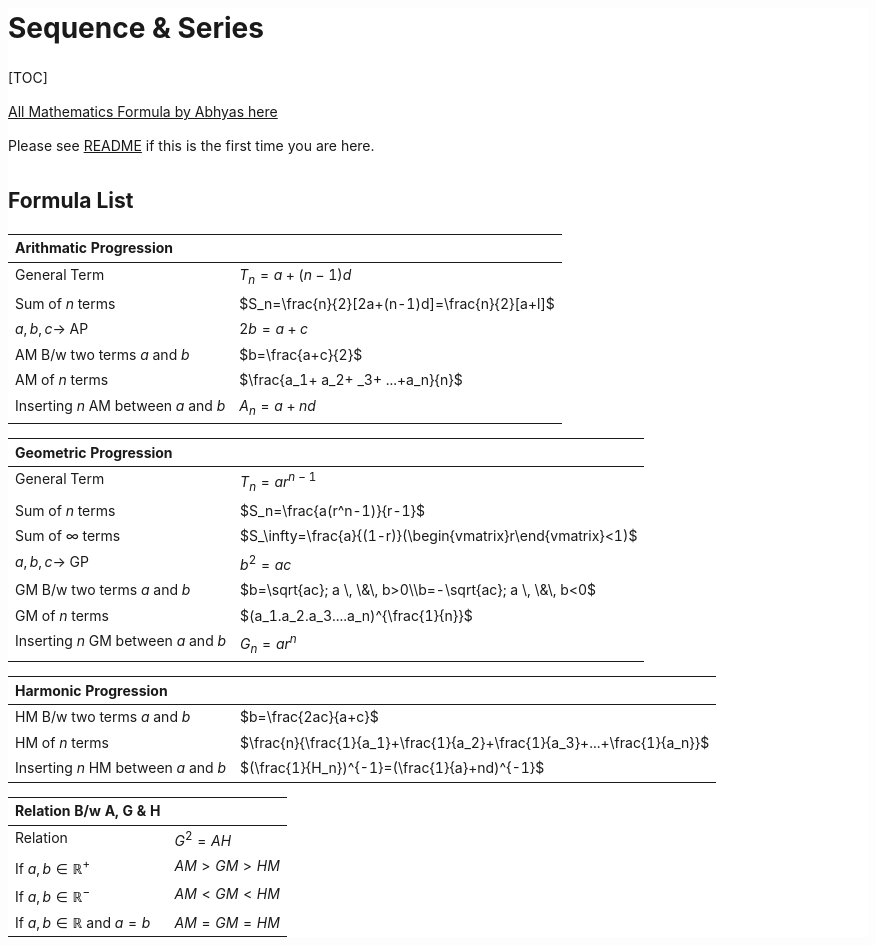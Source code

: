 # Sequence & Series

[TOC]

[All Mathematics Formula by Abhyas here](./README.md)

Please see [README](./README.md#README) if this is the first time you are here.

## Formula List

|Arithmatic Progression||
|:-|:-|
|General Term|$T_n=a+(n-1)d$|
|Sum of $n$ terms |$S_n=\frac{n}{2}[2a+(n-1)d]=\frac{n}{2}[a+l]$|
|$a, b, c \rightarrow$ AP|$2b=a+c$|
|AM B/w two terms $a$ and $b$|$b=\frac{a+c}{2}$|
|AM of $n$ terms|$\frac{a_1+ a_2+ _3+ ...+a_n}{n}$|
|Inserting $n$ AM between $a$ and $b$|$A_n= a+nd$|

|Geometric Progression||
|:-|:-|
|General Term|$T_n = ar^{n-1}$|
|Sum of $n$ terms|$S_n=\frac{a(r^n-1)}{r-1}$|
|Sum of $\infty$ terms|$S_\infty=\frac{a}{(1-r)}(\begin{vmatrix}r\end{vmatrix}<1)$|
|$a, b, c \rightarrow$ GP|$b^2=ac$|
|GM B/w two terms $a$ and $b$|$b=\sqrt{ac}; a \, \&\, b>0\\b=-\sqrt{ac}; a \, \&\, b<0$|
|GM of $n$ terms|$(a_1.a_2.a_3....a_n)^{\frac{1}{n}}$|
|Inserting $n$ GM between $a$ and $b$|$G_n=ar^n$|

|Harmonic Progression||
|:-|:-|
|HM B/w two terms $a$ and $b$|$b=\frac{2ac}{a+c}$| 
|HM of $n$ terms|$\frac{n}{\frac{1}{a_1}+\frac{1}{a_2}+\frac{1}{a_3}+...+\frac{1}{a_n}}$|
|Inserting $n$ HM between $a$ and $b$|$(\frac{1}{H_n})^{-1}=(\frac{1}{a}+nd)^{-1}$|

|Relation B/w A, G & H||
|:-|:-|
|Relation|$G^2=AH$|
|If $a, b \in \mathbb{R^+}$|$AM>GM>HM$|
|If $a, b \in \mathbb{R^-}$|$AM<GM<HM$|
|If $a, b \in \mathbb{R}$ and $a=b$ |$AM=GM=HM$|

